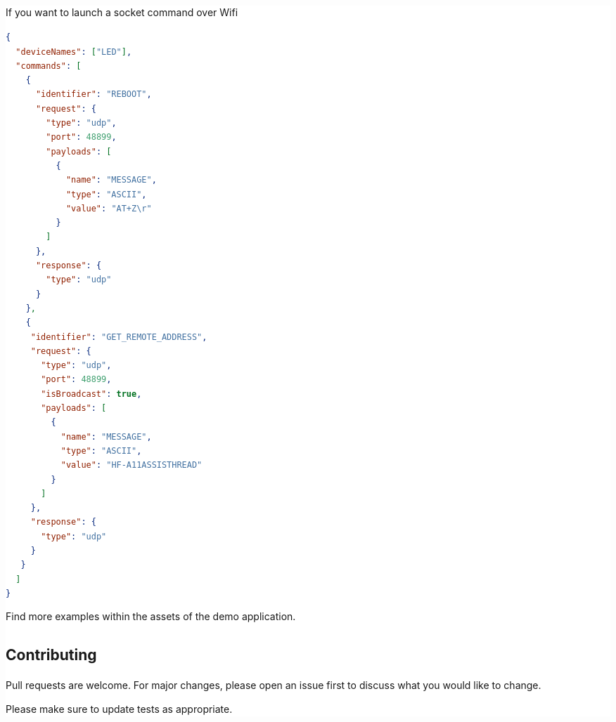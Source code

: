 
If you want to launch a socket command over Wifi

```json
{
  "deviceNames": ["LED"],
  "commands": [
    {
      "identifier": "REBOOT",
      "request": {
        "type": "udp",
        "port": 48899,
        "payloads": [
          {
            "name": "MESSAGE",
            "type": "ASCII",
            "value": "AT+Z\r"
          }
        ]
      },
      "response": {
        "type": "udp"
      }
    },
    {
     "identifier": "GET_REMOTE_ADDRESS",
     "request": {
       "type": "udp",
       "port": 48899,
       "isBroadcast": true,
       "payloads": [
         {
           "name": "MESSAGE",
           "type": "ASCII",
           "value": "HF-A11ASSISTHREAD"
         }
       ]
     },
     "response": {
       "type": "udp"
     }
   }
  ]
}
```

Find more examples within the assets of the demo application.

## Contributing
Pull requests are welcome. For major changes, please open an issue first to discuss what you would like to change.

Please make sure to update tests as appropriate.
